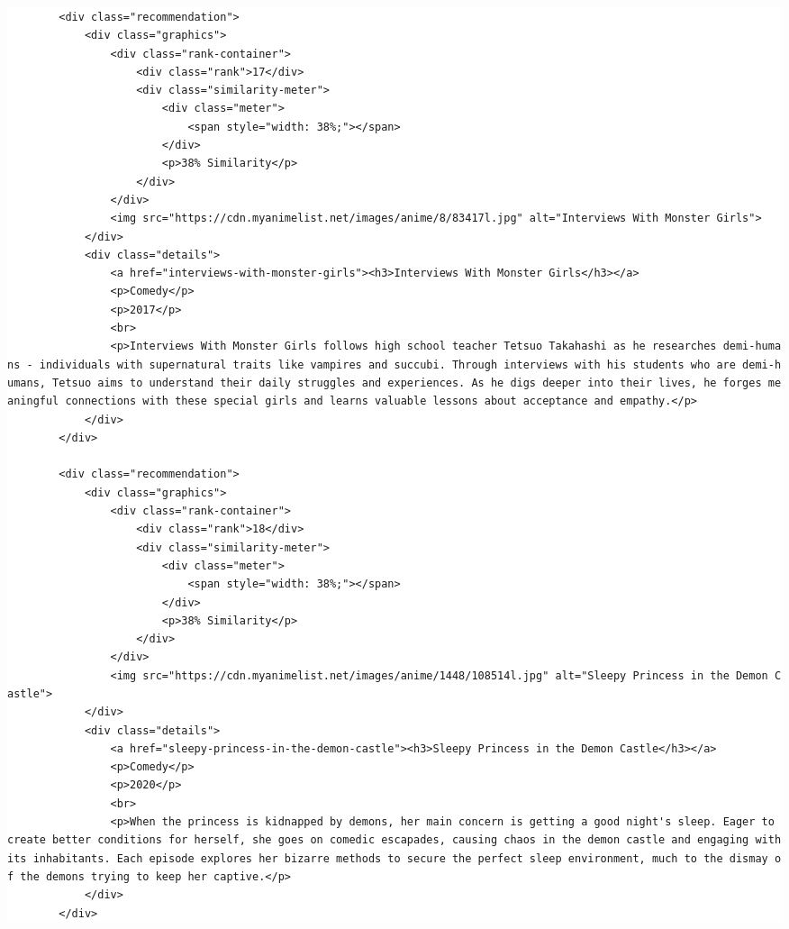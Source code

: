             <div class="recommendation">
                <div class="graphics">
                    <div class="rank-container">
                        <div class="rank">17</div>
                        <div class="similarity-meter">
                            <div class="meter">
                                <span style="width: 38%;"></span>
                            </div>
                            <p>38% Similarity</p>
                        </div>
                    </div>
                    <img src="https://cdn.myanimelist.net/images/anime/8/83417l.jpg" alt="Interviews With Monster Girls">
                </div>
                <div class="details">
                    <a href="interviews-with-monster-girls"><h3>Interviews With Monster Girls</h3></a>
                    <p>Comedy</p>
                    <p>2017</p>
                    <br>
                    <p>Interviews With Monster Girls follows high school teacher Tetsuo Takahashi as he researches demi-humans - individuals with supernatural traits like vampires and succubi. Through interviews with his students who are demi-humans, Tetsuo aims to understand their daily struggles and experiences. As he digs deeper into their lives, he forges meaningful connections with these special girls and learns valuable lessons about acceptance and empathy.</p>
                </div>
            </div>

            <div class="recommendation">
                <div class="graphics">
                    <div class="rank-container">
                        <div class="rank">18</div>
                        <div class="similarity-meter">
                            <div class="meter">
                                <span style="width: 38%;"></span>
                            </div>
                            <p>38% Similarity</p>
                        </div>
                    </div>
                    <img src="https://cdn.myanimelist.net/images/anime/1448/108514l.jpg" alt="Sleepy Princess in the Demon Castle">
                </div>
                <div class="details">
                    <a href="sleepy-princess-in-the-demon-castle"><h3>Sleepy Princess in the Demon Castle</h3></a>
                    <p>Comedy</p>
                    <p>2020</p>
                    <br>
                    <p>When the princess is kidnapped by demons, her main concern is getting a good night's sleep. Eager to create better conditions for herself, she goes on comedic escapades, causing chaos in the demon castle and engaging with its inhabitants. Each episode explores her bizarre methods to secure the perfect sleep environment, much to the dismay of the demons trying to keep her captive.</p>
                </div>
            </div>
